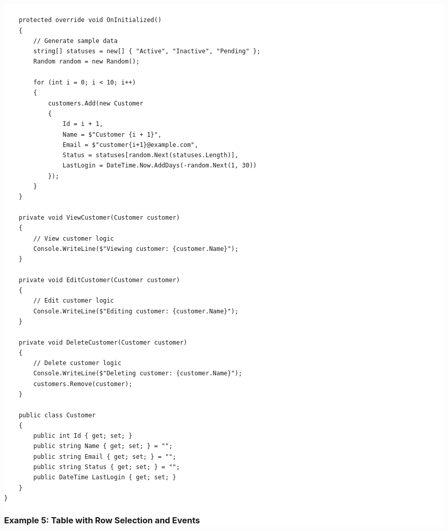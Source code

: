 ```razor

    protected override void OnInitialized()
    {
        // Generate sample data
        string[] statuses = new[] { "Active", "Inactive", "Pending" };
        Random random = new Random();

        for (int i = 0; i < 10; i++)
        {
            customers.Add(new Customer
            {
                Id = i + 1,
                Name = $"Customer {i + 1}",
                Email = $"customer{i+1}@example.com",
                Status = statuses[random.Next(statuses.Length)],
                LastLogin = DateTime.Now.AddDays(-random.Next(1, 30))
            });
        }
    }

    private void ViewCustomer(Customer customer)
    {
        // View customer logic
        Console.WriteLine($"Viewing customer: {customer.Name}");
    }

    private void EditCustomer(Customer customer)
    {
        // Edit customer logic
        Console.WriteLine($"Editing customer: {customer.Name}");
    }

    private void DeleteCustomer(Customer customer)
    {
        // Delete customer logic
        Console.WriteLine($"Deleting customer: {customer.Name}");
        customers.Remove(customer);
    }

    public class Customer
    {
        public int Id { get; set; }
        public string Name { get; set; } = "";
        public string Email { get; set; } = "";
        public string Status { get; set; } = "";
        public DateTime LastLogin { get; set; }
    }
}
```

### Example 5: Table with Row Selection and Events
